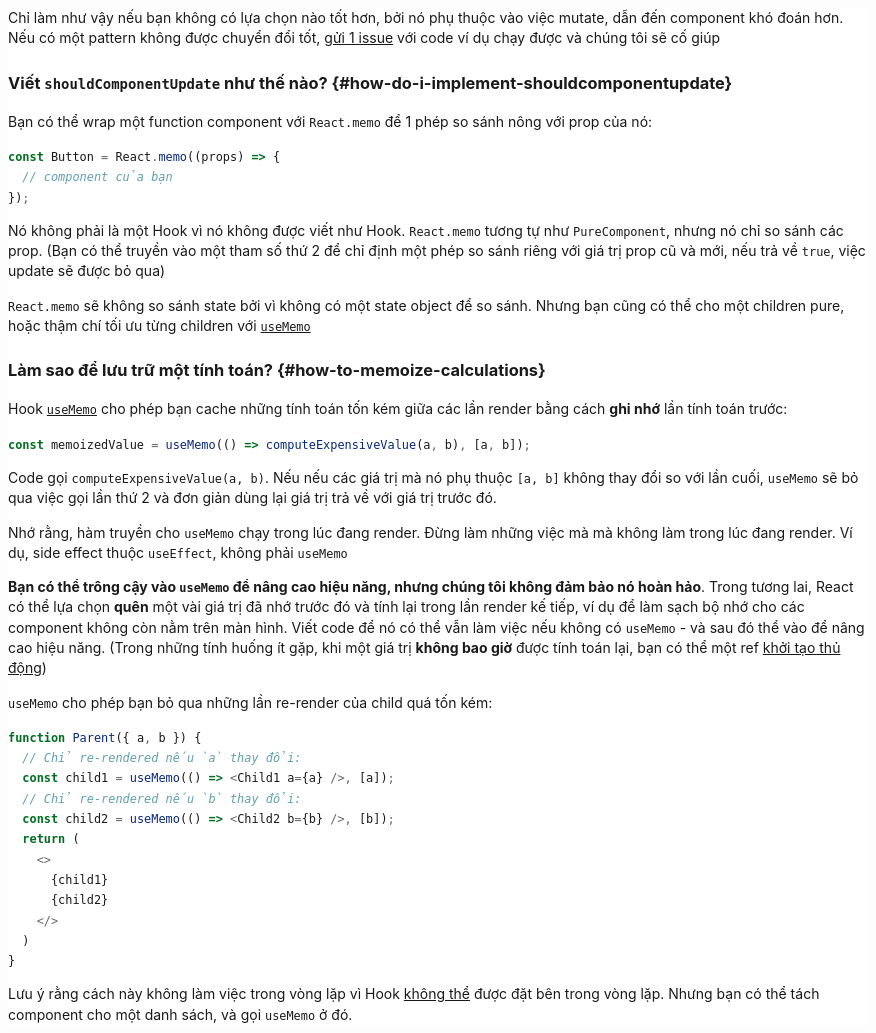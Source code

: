 Chỉ làm như vậy nếu bạn không có lựa chọn nào tốt hơn, bởi nó phụ thuộc vào việc mutate, dẫn đến component khó đoán hơn. Nếu có một pattern không được chuyển đổi tốt, [gửi 1 issue](https://github.com/facebook/react/issues/new) với code ví dụ chạy được và chúng tôi sẽ cố giúp


### Viết `shouldComponentUpdate` như thế nào? {#how-do-i-implement-shouldcomponentupdate}
Bạn có thể wrap một function component với `React.memo` để 1 phép so sánh nông với prop của nó:

```js
const Button = React.memo((props) => {
  // component của bạn
});
```
Nó không phải là một Hook vì nó không được viết như Hook. `React.memo` tương tự như `PureComponent`, nhưng nó chỉ so sánh các prop. (Bạn có thể truyền vào một tham số thứ 2 để chỉ định một phép so sánh riêng với giá trị prop cũ và mới, nếu trả về `true`, việc update sẽ được bỏ qua)

`React.memo` sẽ không so sánh state bởi vì không có một state object để so sánh. Nhưng bạn cũng có thể cho một children pure, hoặc thậm chí tối ưu từng children với [`useMemo`](/docs/hooks-faq.html#how-to-memoize-calculations)

### Làm sao để lưu trữ một tính toán? {#how-to-memoize-calculations}
Hook [`useMemo`](/docs/hooks-reference.html#usememo) cho phép bạn cache những tính toán tốn kém giữa các lần render bằng cách **ghi nhớ** lần tính toán trước:

```js
const memoizedValue = useMemo(() => computeExpensiveValue(a, b), [a, b]);
```
Code gọi `computeExpensiveValue(a, b)`. Nếu nếu các giá trị mà nó phụ thuộc `[a, b]` không thay đổi so với lần cuối, `useMemo` sẽ bỏ qua việc gọi lần thứ 2 và đơn giản dùng lại giá trị trả về với giá trị trước đó.

Nhớ rằng, hàm truyền cho `useMemo` chạy trong lúc đang render. Đừng làm những việc mà mà không làm trong lúc đang render. Ví dụ, side effect thuộc `useEffect`, không phải `useMemo`

**Bạn có thể trông cậy vào `useMemo` để nâng cao hiệu năng, nhưng chúng tôi không đảm bảo nó hoàn hảo**. Trong tương lai, React có thể lựa chọn **quên** một vài giá trị đã nhớ trước đó và tính lại trong lần render kế tiếp, ví dụ để làm sạch bộ nhớ cho các component không còn nằm trên màn hình. Viết code để nó có thể vẫn làm việc nếu không có `useMemo` - và sau đó thể vào để nâng cao hiệu năng. (Trong những tính huống ít gặp, khi một giá trị **không bao giờ** được tính toán lại, bạn có thể một ref [khởi tạo thủ động](#how-to-create-expensive-objects-lazily))

`useMemo` cho phép bạn bỏ qua những lần re-render của child quá tốn kém:

```js
function Parent({ a, b }) {
  // Chỉ re-rendered nếu `a` thay đổi:
  const child1 = useMemo(() => <Child1 a={a} />, [a]);
  // Chỉ re-rendered nếu `b` thay đổi:
  const child2 = useMemo(() => <Child2 b={b} />, [b]);
  return (
    <>
      {child1}
      {child2}
    </>
  )
}
```
Lưu ý rằng cách này không làm việc trong vòng lặp vì Hook [không thể](/docs/hooks-rules.html) được đặt bên trong vòng lặp. Nhưng bạn có thể tách component cho một danh sách, và gọi `useMemo` ở đó.
